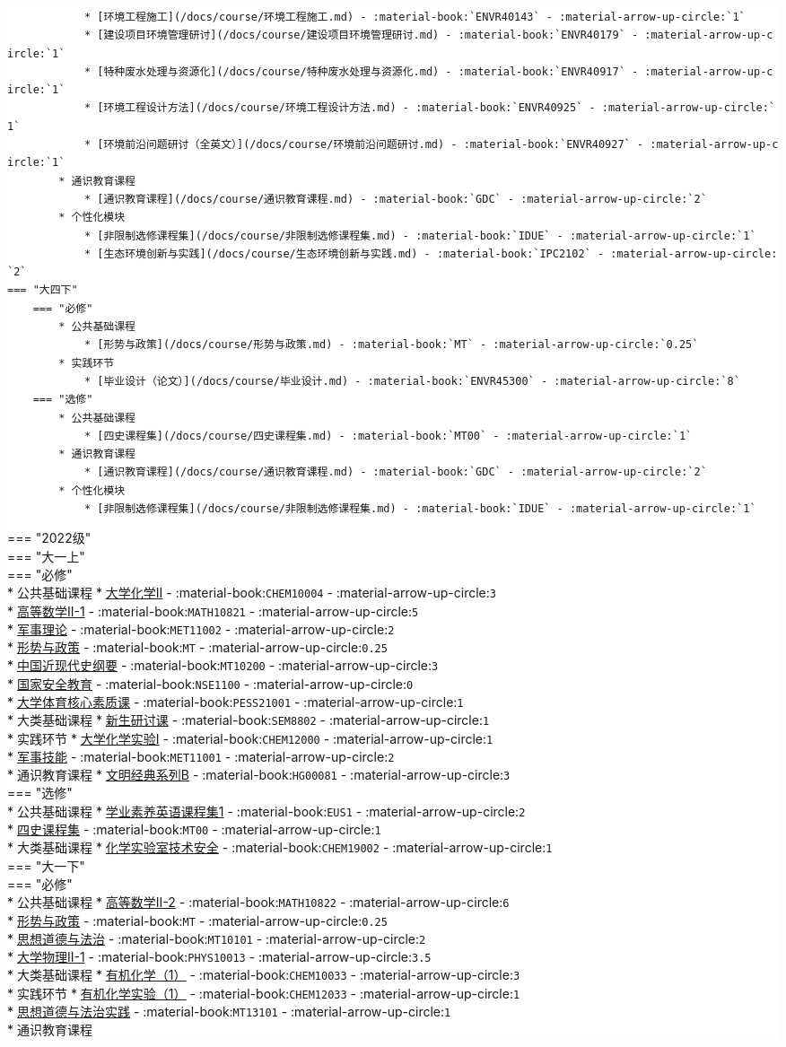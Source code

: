                 * [环境工程施工](/docs/course/环境工程施工.md) - :material-book:`ENVR40143` - :material-arrow-up-circle:`1`  
                * [建设项目环境管理研讨](/docs/course/建设项目环境管理研讨.md) - :material-book:`ENVR40179` - :material-arrow-up-circle:`1`  
                * [特种废水处理与资源化](/docs/course/特种废水处理与资源化.md) - :material-book:`ENVR40917` - :material-arrow-up-circle:`1`  
                * [环境工程设计方法](/docs/course/环境工程设计方法.md) - :material-book:`ENVR40925` - :material-arrow-up-circle:`1`  
                * [环境前沿问题研讨（全英文）](/docs/course/环境前沿问题研讨.md) - :material-book:`ENVR40927` - :material-arrow-up-circle:`1`  
            * 通识教育课程
                * [通识教育课程](/docs/course/通识教育课程.md) - :material-book:`GDC` - :material-arrow-up-circle:`2`  
            * 个性化模块
                * [非限制选修课程集](/docs/course/非限制选修课程集.md) - :material-book:`IDUE` - :material-arrow-up-circle:`1`  
                * [生态环境创新与实践](/docs/course/生态环境创新与实践.md) - :material-book:`IPC2102` - :material-arrow-up-circle:`2`  
    === "大四下"  
        === "必修"  
            * 公共基础课程
                * [形势与政策](/docs/course/形势与政策.md) - :material-book:`MT` - :material-arrow-up-circle:`0.25`  
            * 实践环节
                * [毕业设计（论文）](/docs/course/毕业设计.md) - :material-book:`ENVR45300` - :material-arrow-up-circle:`8`  
        === "选修"  
            * 公共基础课程
                * [四史课程集](/docs/course/四史课程集.md) - :material-book:`MT00` - :material-arrow-up-circle:`1`  
            * 通识教育课程
                * [通识教育课程](/docs/course/通识教育课程.md) - :material-book:`GDC` - :material-arrow-up-circle:`2`  
            * 个性化模块
                * [非限制选修课程集](/docs/course/非限制选修课程集.md) - :material-book:`IDUE` - :material-arrow-up-circle:`1`  
=== "2022级"  
    === "大一上"  
        === "必修"  
            * 公共基础课程
                * [大学化学II](/docs/course/大学化学.md) - :material-book:`CHEM10004` - :material-arrow-up-circle:`3`  
                * [高等数学II-1](/docs/course/高等数学.md) - :material-book:`MATH10821` - :material-arrow-up-circle:`5`  
                * [军事理论](/docs/course/军事理论.md) - :material-book:`MET11002` - :material-arrow-up-circle:`2`  
                * [形势与政策](/docs/course/形势与政策.md) - :material-book:`MT` - :material-arrow-up-circle:`0.25`  
                * [中国近现代史纲要](/docs/course/中国近现代史纲要.md) - :material-book:`MT10200` - :material-arrow-up-circle:`3`  
                * [国家安全教育](/docs/course/国家安全教育.md) - :material-book:`NSE1100` - :material-arrow-up-circle:`0`  
                * [大学体育核心素质课](/docs/course/体育.md) - :material-book:`PESS21001` - :material-arrow-up-circle:`1`  
            * 大类基础课程
                * [新生研讨课](/docs/course/新生研讨课.md) - :material-book:`SEM8802` - :material-arrow-up-circle:`1`  
            * 实践环节
                * [大学化学实验Ⅰ](/docs/course/大学化学实验.md) - :material-book:`CHEM12000` - :material-arrow-up-circle:`1`  
                * [军事技能](/docs/course/军事技能.md) - :material-book:`MET11001` - :material-arrow-up-circle:`2`  
            * 通识教育课程
                * [文明经典系列B](/docs/course/文明经典系列.md) - :material-book:`HG00081` - :material-arrow-up-circle:`3`  
        === "选修"  
            * 公共基础课程
                * [学业素养英语课程集1](/docs/course/英语.md) - :material-book:`EUS1` - :material-arrow-up-circle:`2`  
                * [四史课程集](/docs/course/四史课程集.md) - :material-book:`MT00` - :material-arrow-up-circle:`1`  
            * 大类基础课程
                * [化学实验室技术安全](/docs/course/化学实验室技术安全.md) - :material-book:`CHEM19002` - :material-arrow-up-circle:`1`  
    === "大一下"  
        === "必修"  
            * 公共基础课程
                * [高等数学II-2](/docs/course/高等数学.md) - :material-book:`MATH10822` - :material-arrow-up-circle:`6`  
                * [形势与政策](/docs/course/形势与政策.md) - :material-book:`MT` - :material-arrow-up-circle:`0.25`  
                * [思想道德与法治](/docs/course/思想道德与法治.md) - :material-book:`MT10101` - :material-arrow-up-circle:`2`  
                * [大学物理Ⅱ-1](/docs/course/大学物理.md) - :material-book:`PHYS10013` - :material-arrow-up-circle:`3.5`  
            * 大类基础课程
                * [有机化学（1）](/docs/course/有机化学.md) - :material-book:`CHEM10033` - :material-arrow-up-circle:`3`  
            * 实践环节
                * [有机化学实验（1）](/docs/course/有机化学实验.md) - :material-book:`CHEM12033` - :material-arrow-up-circle:`1`  
                * [思想道德与法治实践](/docs/course/思想道德与法治实践.md) - :material-book:`MT13101` - :material-arrow-up-circle:`1`  
            * 通识教育课程